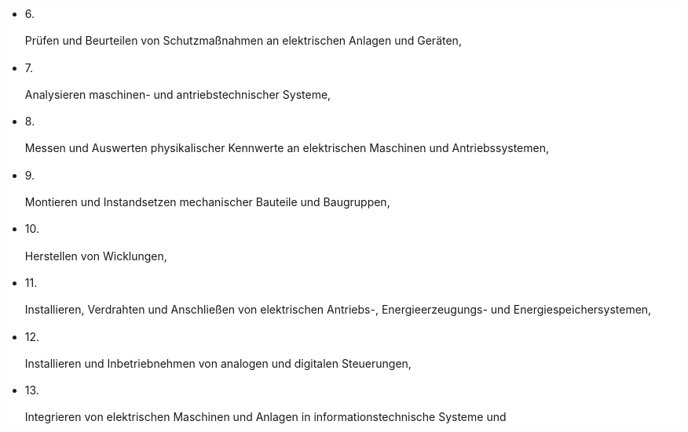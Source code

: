   - 6\.
    
    <div>
    
    Prüfen und Beurteilen von Schutzmaßnahmen an elektrischen Anlagen
    und Geräten,
    
    </div>

  - 7\.
    
    <div>
    
    Analysieren maschinen- und antriebstechnischer Systeme,
    
    </div>

  - 8\.
    
    <div>
    
    Messen und Auswerten physikalischer Kennwerte an elektrischen
    Maschinen und Antriebssystemen,
    
    </div>

  - 9\.
    
    <div>
    
    Montieren und Instandsetzen mechanischer Bauteile und Baugruppen,
    
    </div>

  - 10\.
    
    <div>
    
    Herstellen von Wicklungen,
    
    </div>

  - 11\.
    
    <div>
    
    Installieren, Verdrahten und Anschließen von elektrischen Antriebs-,
    Energieerzeugungs- und Energiespeichersystemen,
    
    </div>

  - 12\.
    
    <div>
    
    Installieren und Inbetriebnehmen von analogen und digitalen
    Steuerungen,
    
    </div>

  - 13\.
    
    <div>
    
    Integrieren von elektrischen Maschinen und Anlagen in
    informationstechnische Systeme und
    